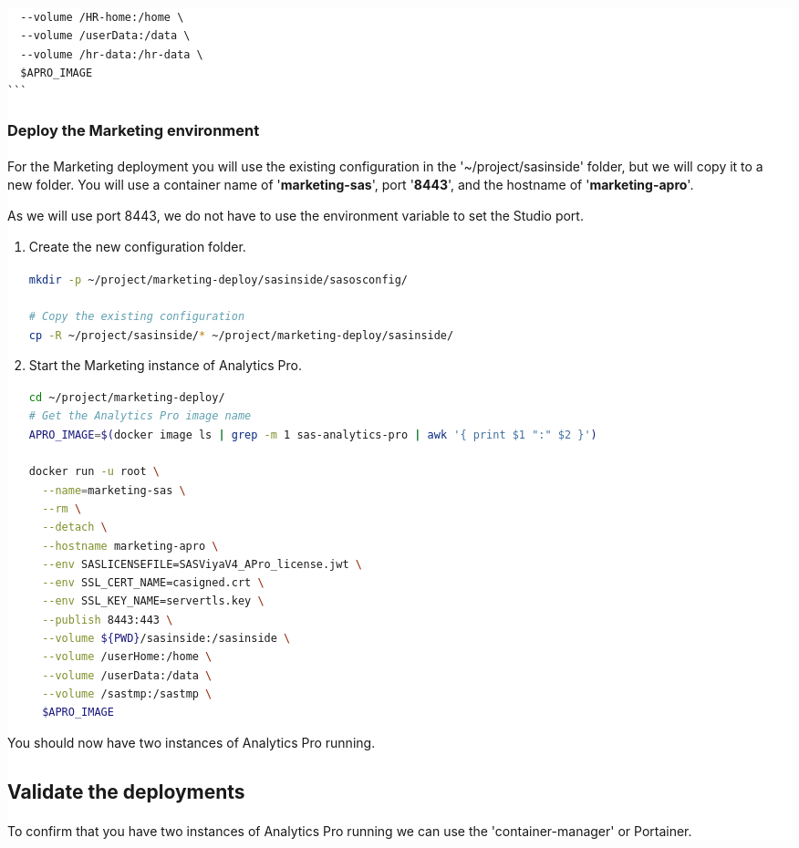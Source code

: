       --volume /HR-home:/home \
      --volume /userData:/data \
      --volume /hr-data:/hr-data \
      $APRO_IMAGE
    ```

### Deploy the Marketing environment

For the Marketing deployment you will use the existing configuration in the '~/project/sasinside' folder, but we will copy it to a new folder. You will use a container name of '**marketing-sas**', port '**8443**', and the hostname of '**marketing-apro**'.

As we will use port 8443, we do not have to use the environment variable to set the Studio port.

1. Create the new configuration folder.

    ```bash
    mkdir -p ~/project/marketing-deploy/sasinside/sasosconfig/

    # Copy the existing configuration
    cp -R ~/project/sasinside/* ~/project/marketing-deploy/sasinside/
    ```

1. Start the Marketing instance of Analytics Pro.

    ```bash
    cd ~/project/marketing-deploy/
    # Get the Analytics Pro image name
    APRO_IMAGE=$(docker image ls | grep -m 1 sas-analytics-pro | awk '{ print $1 ":" $2 }')

    docker run -u root \
      --name=marketing-sas \
      --rm \
      --detach \
      --hostname marketing-apro \
      --env SASLICENSEFILE=SASViyaV4_APro_license.jwt \
      --env SSL_CERT_NAME=casigned.crt \
      --env SSL_KEY_NAME=servertls.key \
      --publish 8443:443 \
      --volume ${PWD}/sasinside:/sasinside \
      --volume /userHome:/home \
      --volume /userData:/data \
      --volume /sastmp:/sastmp \
      $APRO_IMAGE
    ```

You should now have two instances of Analytics Pro running.

## Validate the deployments

To confirm that you have two instances of Analytics Pro running we can use the 'container-manager' or Portainer.
